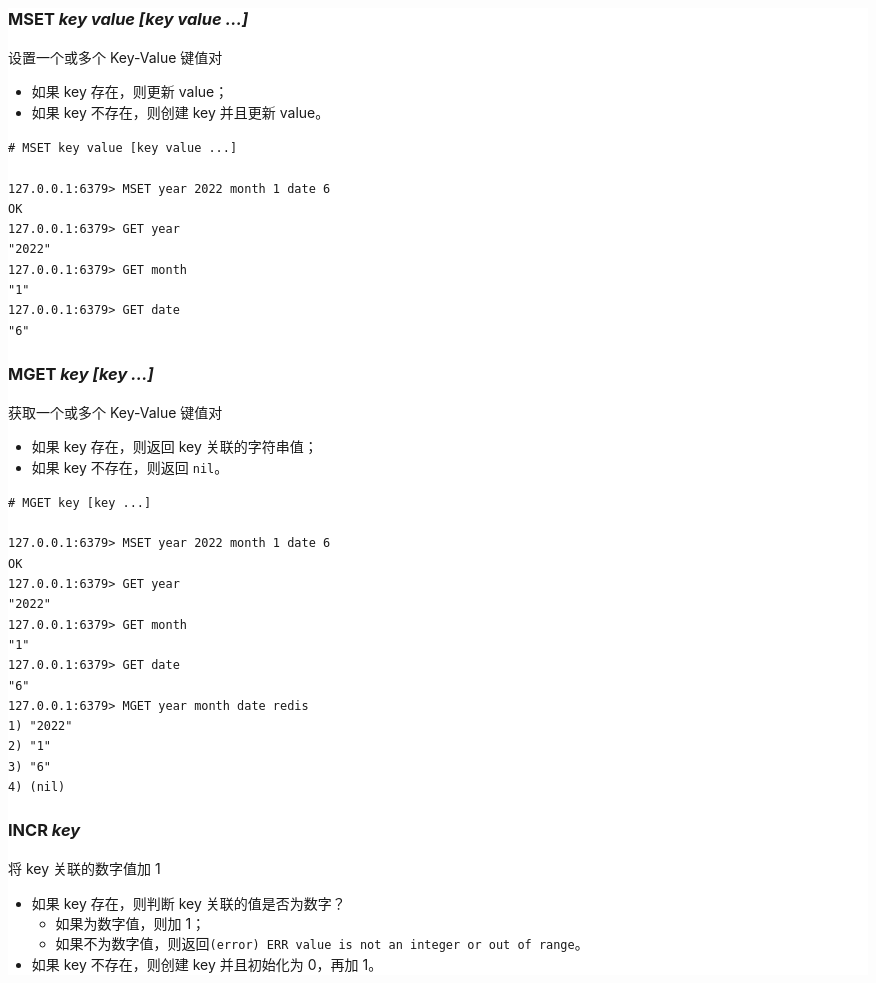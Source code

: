 

### MSET *key value [key value ...]*

设置一个或多个 Key-Value 键值对

- 如果 key 存在，则更新 value；
- 如果 key 不存在，则创建 key 并且更新 value。

```shell
# MSET key value [key value ...]

127.0.0.1:6379> MSET year 2022 month 1 date 6
OK
127.0.0.1:6379> GET year
"2022"
127.0.0.1:6379> GET month
"1"
127.0.0.1:6379> GET date
"6"
```



### MGET *key [key ...]*

获取一个或多个 Key-Value 键值对

- 如果 key 存在，则返回 key 关联的字符串值；
- 如果 key 不存在，则返回 `nil`。

```shell
# MGET key [key ...]

127.0.0.1:6379> MSET year 2022 month 1 date 6
OK
127.0.0.1:6379> GET year
"2022"
127.0.0.1:6379> GET month
"1"
127.0.0.1:6379> GET date
"6"
127.0.0.1:6379> MGET year month date redis
1) "2022"
2) "1"
3) "6"
4) (nil)
```



### INCR *key*

将 key 关联的数字值加 1

- 如果 key 存在，则判断 key 关联的值是否为数字？
  - 如果为数字值，则加 1；
  - 如果不为数字值，则返回`(error) ERR value is not an integer or out of range`。
- 如果 key 不存在，则创建 key 并且初始化为 0，再加 1。
